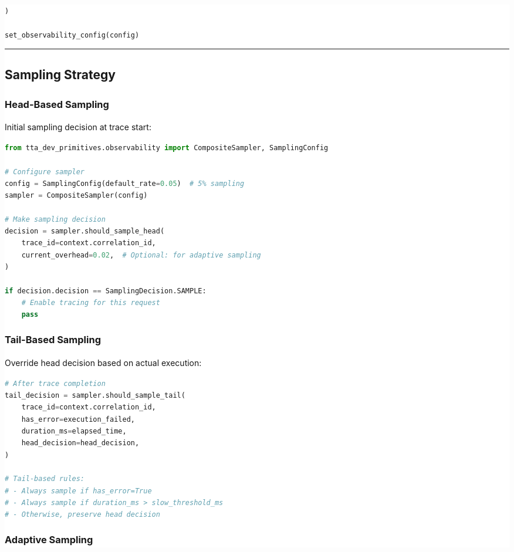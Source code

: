 ```python
)

set_observability_config(config)
```

---

## Sampling Strategy

### Head-Based Sampling

Initial sampling decision at trace start:

```python
from tta_dev_primitives.observability import CompositeSampler, SamplingConfig

# Configure sampler
config = SamplingConfig(default_rate=0.05)  # 5% sampling
sampler = CompositeSampler(config)

# Make sampling decision
decision = sampler.should_sample_head(
    trace_id=context.correlation_id,
    current_overhead=0.02,  # Optional: for adaptive sampling
)

if decision.decision == SamplingDecision.SAMPLE:
    # Enable tracing for this request
    pass
```

### Tail-Based Sampling

Override head decision based on actual execution:

```python
# After trace completion
tail_decision = sampler.should_sample_tail(
    trace_id=context.correlation_id,
    has_error=execution_failed,
    duration_ms=elapsed_time,
    head_decision=head_decision,
)

# Tail-based rules:
# - Always sample if has_error=True
# - Always sample if duration_ms > slow_threshold_ms
# - Otherwise, preserve head decision
```

### Adaptive Sampling
